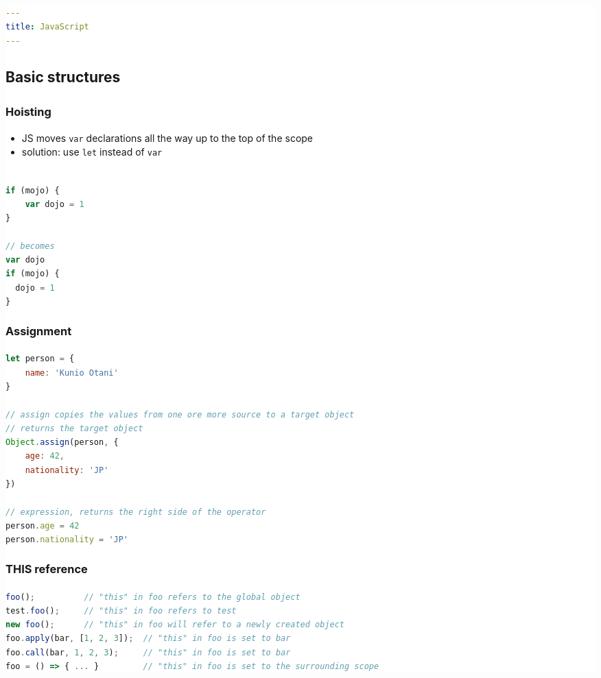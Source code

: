 ```yaml
---
title: JavaScript
---
```



## Basic structures

### Hoisting
- JS moves `var` declarations all the way up to the top of the scope
- solution: use `let` instead of `var`

```javascript

if (mojo) {
    var dojo = 1
}

// becomes
var dojo
if (mojo) {
  dojo = 1
}

```

### Assignment

```javascript
let person = {
    name: 'Kunio Otani'
}

// assign copies the values from one ore more source to a target object
// returns the target object
Object.assign(person, {
    age: 42,
    nationality: 'JP'
})

// expression, returns the right side of the operator
person.age = 42
person.nationality = 'JP'

```

### THIS reference

```javascript
foo();          // "this" in foo refers to the global object
test.foo();     // "this" in foo refers to test 
new foo();      // "this" in foo will refer to a newly created object 
foo.apply(bar, [1, 2, 3]);  // "this" in foo is set to bar
foo.call(bar, 1, 2, 3);     // "this" in foo is set to bar
foo = () => { ... }         // "this" in foo is set to the surrounding scope
```
